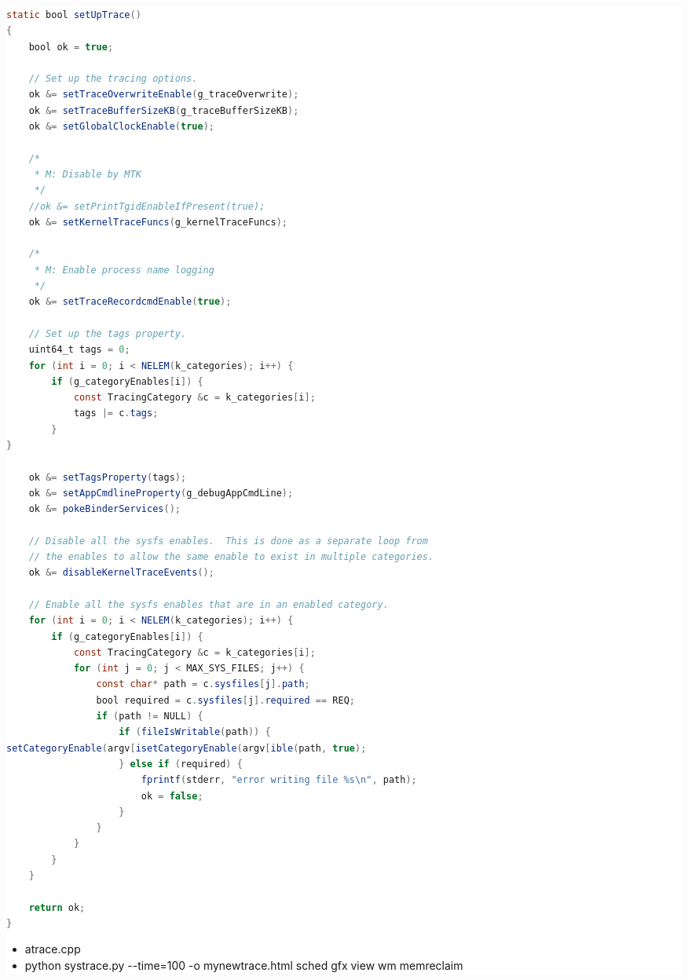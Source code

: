 
```java
static bool setUpTrace()
{
    bool ok = true;

    // Set up the tracing options.
    ok &= setTraceOverwriteEnable(g_traceOverwrite);
    ok &= setTraceBufferSizeKB(g_traceBufferSizeKB);
    ok &= setGlobalClockEnable(true);

    /*
     * M: Disable by MTK
     */
    //ok &= setPrintTgidEnableIfPresent(true);
    ok &= setKernelTraceFuncs(g_kernelTraceFuncs);

    /*
     * M: Enable process name logging
     */
    ok &= setTraceRecordcmdEnable(true);

    // Set up the tags property.
    uint64_t tags = 0;
    for (int i = 0; i < NELEM(k_categories); i++) {
        if (g_categoryEnables[i]) {
            const TracingCategory &c = k_categories[i];
            tags |= c.tags;
        }
}

    ok &= setTagsProperty(tags);
    ok &= setAppCmdlineProperty(g_debugAppCmdLine);
    ok &= pokeBinderServices();

    // Disable all the sysfs enables.  This is done as a separate loop from
    // the enables to allow the same enable to exist in multiple categories.
    ok &= disableKernelTraceEvents();

    // Enable all the sysfs enables that are in an enabled category.
    for (int i = 0; i < NELEM(k_categories); i++) {
        if (g_categoryEnables[i]) {
            const TracingCategory &c = k_categories[i];
            for (int j = 0; j < MAX_SYS_FILES; j++) {
                const char* path = c.sysfiles[j].path;
                bool required = c.sysfiles[j].required == REQ;
                if (path != NULL) {
                    if (fileIsWritable(path)) {
setCategoryEnable(argv[isetCategoryEnable(argv[ible(path, true);
                    } else if (required) {
                        fprintf(stderr, "error writing file %s\n", path);
                        ok = false;
                    }
                }
            }
        }
    }

    return ok;
}
```
- atrace.cpp
- python systrace.py --time=100 -o mynewtrace.html sched gfx view wm memreclaim
